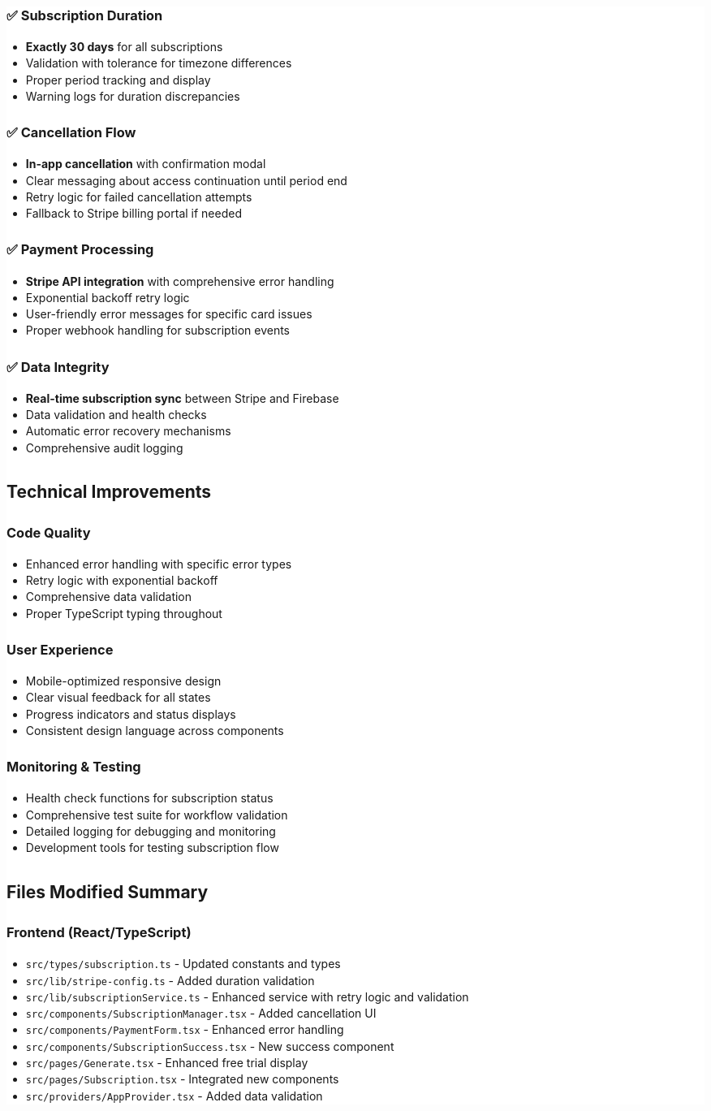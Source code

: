 ### ✅ Subscription Duration
- **Exactly 30 days** for all subscriptions
- Validation with tolerance for timezone differences
- Proper period tracking and display
- Warning logs for duration discrepancies

### ✅ Cancellation Flow
- **In-app cancellation** with confirmation modal
- Clear messaging about access continuation until period end
- Retry logic for failed cancellation attempts
- Fallback to Stripe billing portal if needed

### ✅ Payment Processing
- **Stripe API integration** with comprehensive error handling
- Exponential backoff retry logic
- User-friendly error messages for specific card issues
- Proper webhook handling for subscription events

### ✅ Data Integrity
- **Real-time subscription sync** between Stripe and Firebase
- Data validation and health checks
- Automatic error recovery mechanisms
- Comprehensive audit logging

## Technical Improvements

### Code Quality
- Enhanced error handling with specific error types
- Retry logic with exponential backoff
- Comprehensive data validation
- Proper TypeScript typing throughout

### User Experience
- Mobile-optimized responsive design
- Clear visual feedback for all states
- Progress indicators and status displays
- Consistent design language across components

### Monitoring & Testing
- Health check functions for subscription status
- Comprehensive test suite for workflow validation
- Detailed logging for debugging and monitoring
- Development tools for testing subscription flow

## Files Modified Summary

### Frontend (React/TypeScript)
- `src/types/subscription.ts` - Updated constants and types
- `src/lib/stripe-config.ts` - Added duration validation
- `src/lib/subscriptionService.ts` - Enhanced service with retry logic and validation
- `src/components/SubscriptionManager.tsx` - Added cancellation UI
- `src/components/PaymentForm.tsx` - Enhanced error handling
- `src/components/SubscriptionSuccess.tsx` - New success component
- `src/pages/Generate.tsx` - Enhanced free trial display
- `src/pages/Subscription.tsx` - Integrated new components
- `src/providers/AppProvider.tsx` - Added data validation
